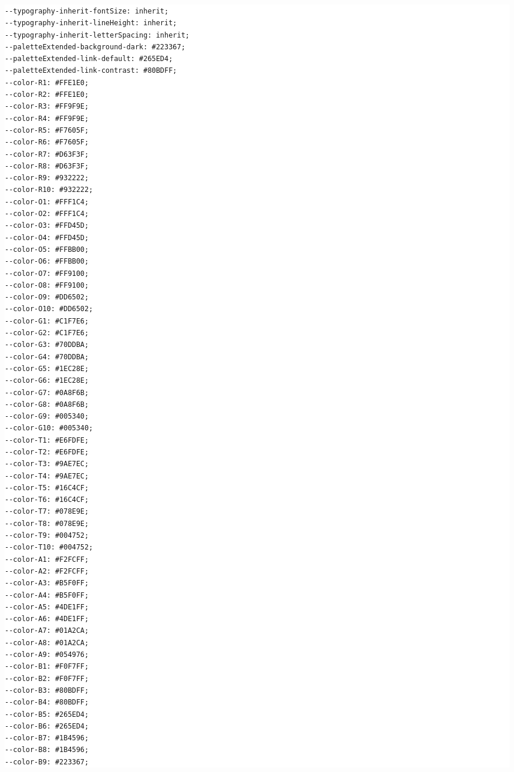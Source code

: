     --typography-inherit-fontSize: inherit;
    --typography-inherit-lineHeight: inherit;
    --typography-inherit-letterSpacing: inherit;
    --paletteExtended-background-dark: #223367;
    --paletteExtended-link-default: #265ED4;
    --paletteExtended-link-contrast: #80BDFF;
    --color-R1: #FFE1E0;
    --color-R2: #FFE1E0;
    --color-R3: #FF9F9E;
    --color-R4: #FF9F9E;
    --color-R5: #F7605F;
    --color-R6: #F7605F;
    --color-R7: #D63F3F;
    --color-R8: #D63F3F;
    --color-R9: #932222;
    --color-R10: #932222;
    --color-O1: #FFF1C4;
    --color-O2: #FFF1C4;
    --color-O3: #FFD45D;
    --color-O4: #FFD45D;
    --color-O5: #FFBB00;
    --color-O6: #FFBB00;
    --color-O7: #FF9100;
    --color-O8: #FF9100;
    --color-O9: #DD6502;
    --color-O10: #DD6502;
    --color-G1: #C1F7E6;
    --color-G2: #C1F7E6;
    --color-G3: #70DDBA;
    --color-G4: #70DDBA;
    --color-G5: #1EC28E;
    --color-G6: #1EC28E;
    --color-G7: #0A8F6B;
    --color-G8: #0A8F6B;
    --color-G9: #005340;
    --color-G10: #005340;
    --color-T1: #E6FDFE;
    --color-T2: #E6FDFE;
    --color-T3: #9AE7EC;
    --color-T4: #9AE7EC;
    --color-T5: #16C4CF;
    --color-T6: #16C4CF;
    --color-T7: #078E9E;
    --color-T8: #078E9E;
    --color-T9: #004752;
    --color-T10: #004752;
    --color-A1: #F2FCFF;
    --color-A2: #F2FCFF;
    --color-A3: #B5F0FF;
    --color-A4: #B5F0FF;
    --color-A5: #4DE1FF;
    --color-A6: #4DE1FF;
    --color-A7: #01A2CA;
    --color-A8: #01A2CA;
    --color-A9: #054976;
    --color-B1: #F0F7FF;
    --color-B2: #F0F7FF;
    --color-B3: #80BDFF;
    --color-B4: #80BDFF;
    --color-B5: #265ED4;
    --color-B6: #265ED4;
    --color-B7: #1B4596;
    --color-B8: #1B4596;
    --color-B9: #223367;